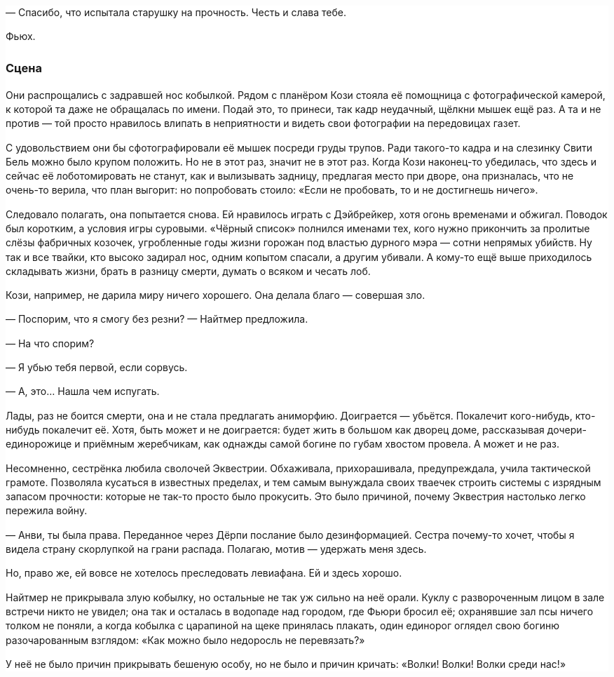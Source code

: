 — Спасибо, что испытала старушку на прочность. Честь и слава тебе.

Фьюх.

### Сцена

Они распрощались с задравшей нос кобылкой. Рядом с планёром Кози стояла её помощница с фотографической камерой, к которой та даже не обращалась по имени. Подай это, то принеси, так кадр неудачный, щёлкни мышек ещё раз. А та и не против — той просто нравилось влипать в неприятности и видеть свои фотографии на передовицах газет.

С удовольствием они бы сфотографировали её мышек посреди груды трупов. Ради такого-то кадра и на слезинку Свити Бель можно было крупом положить. Но не в этот раз, значит не в этот раз. Когда Кози наконец-то убедилась, что здесь и сейчас её лоботомировать не станут, как и вылизывать задницу, предлагая место при дворе, она призналась, что не очень-то верила, что план выгорит: но попробовать стоило: «Если не пробовать, то и не достигнешь ничего».

Следовало полагать, она попытается снова. Ей нравилось играть с Дэйбрейкер, хотя огонь временами и обжигал. Поводок был коротким, а условия игры суровыми. «Чёрный список» полнился именами тех, кого нужно прикончить за пролитые слёзы фабричных козочек, угробленные годы жизни горожан под властью дурного мэра — сотни непрямых убийств. Ну так и все твайки, кто высоко задирал нос, одним копытом спасали, а другим убивали. А кому-то ещё выше приходилось складывать жизни, брать в разницу смерти, думать о всяком и чесать лоб.

Кози, например, не дарила миру ничего хорошего. Она делала благо — совершая зло.

— Поспорим, что я смогу без резни? — Найтмер предложила.

— На что спорим?

— Я убью тебя первой, если сорвусь.

— А, это… Нашла чем испугать.

Лады, раз не боится смерти, она и не стала предлагать аниморфию. Доиграется — убьётся. Покалечит кого-нибудь, кто-нибудь покалечит её. Хотя, быть может и не доиграется: будет жить в большом как дворец доме, рассказывая дочери-единорожице и приёмным жеребчикам, как однажды самой богине по губам хвостом провела. А может и не раз.

Несомненно, сестрёнка любила сволочей Эквестрии. Обхаживала, прихорашивала, предупреждала, учила тактической грамоте. Позволяла кусаться в известных пределах, и тем самым вынуждала своих тваечек строить системы с изрядным запасом прочности: которые не так-то просто было прокусить. Это было причиной, почему Эквестрия настолько легко пережила войну.

— Анви, ты была права. Переданное через Дёрпи послание было дезинформацией. Сестра почему-то хочет, чтобы я видела страну скорлупкой на грани распада. Полагаю, мотив — удержать меня здесь.

Но, право же, ей вовсе не хотелось преследовать левиафана. Ей и здесь хорошо.

Найтмер не прикрывала злую кобылку, но остальные не так уж сильно на неё орали. Куклу с развороченным лицом в зале встречи никто не увидел; она так и осталась в водопаде над городом, где Фьюри бросил её; охранявшие зал псы ничего толком не поняли, а когда кобылка с царапиной на щеке принялась плакать, один единорог оглядел свою богиню разочарованным взглядом: «Как можно было недоросль не перевязать?»

У неё не было причин прикрывать бешеную особу, но не было и причин кричать: «Волки! Волки! Волки среди нас!»
